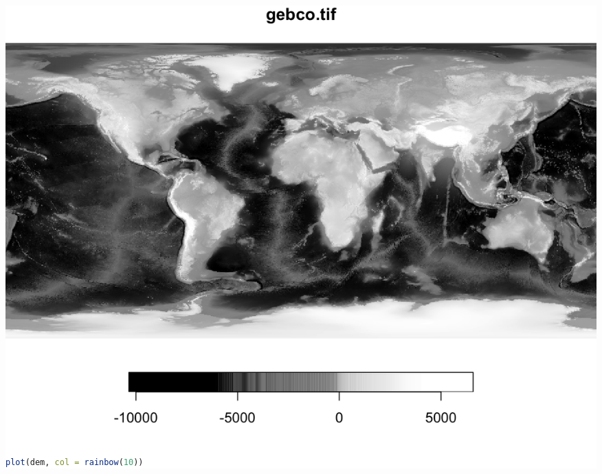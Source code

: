 <img src="09-SpatialData_files/figure-html/unnamed-chunk-58-2.png" width="100%" />

```r

plot(dem, col = rainbow(10))
```
